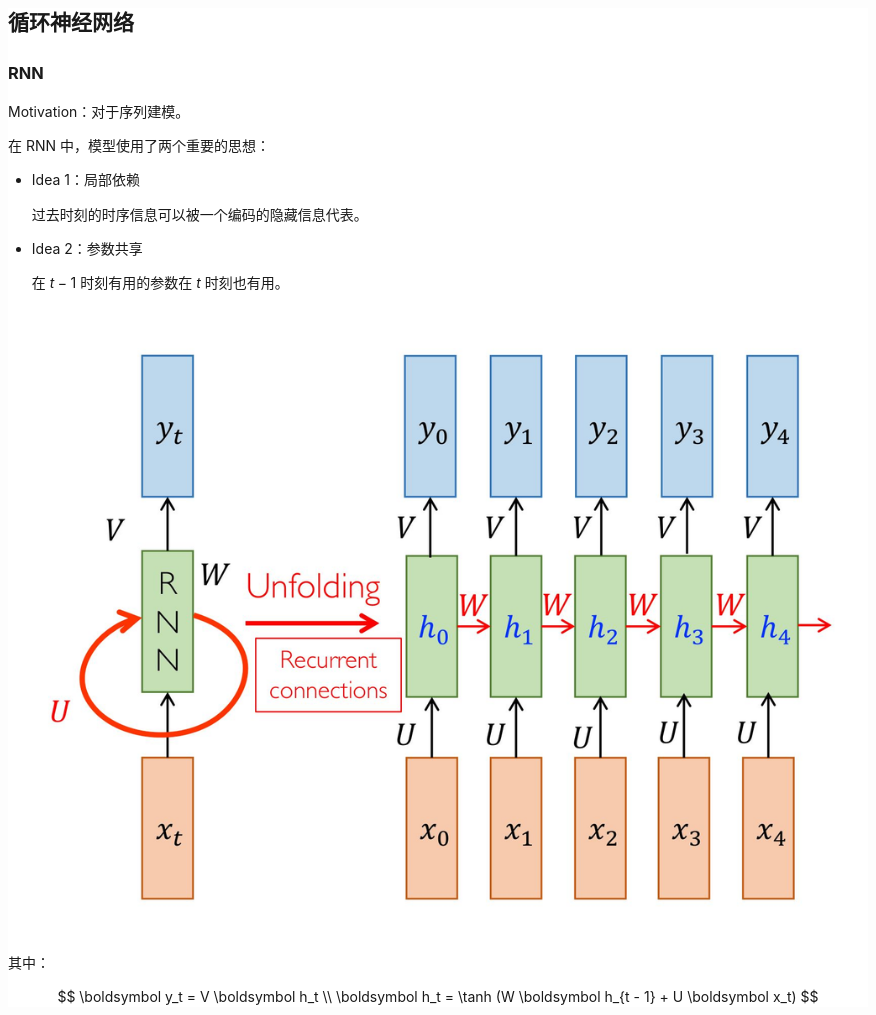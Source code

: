 

## 循环神经网络

### RNN

Motivation：对于序列建模。

在 RNN 中，模型使用了两个重要的思想：

- Idea 1：局部依赖

  过去时刻的时序信息可以被一个编码的隐藏信息代表。

- Idea 2：参数共享

  在 $t - 1$ 时刻有用的参数在 $t$ 时刻也有用。

![](./img/RNN.png)

其中：

$$
\boldsymbol y_t = V \boldsymbol h_t \\
\boldsymbol h_t = \tanh (W \boldsymbol h_{t - 1} + U \boldsymbol x_t)
$$
